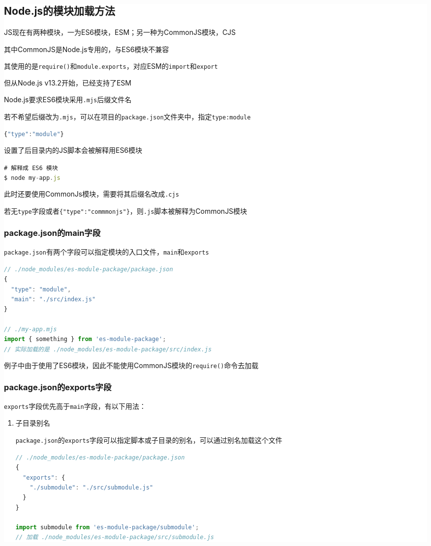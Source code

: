 ## Node.js的模块加载方法

JS现在有两种模块，一为ES6模块，ESM；另一种为CommonJS模块，CJS

其中CommonJS是Node.js专用的，与ES6模块不兼容

其使用的是`require()`和`module.exports`，对应ESM的`import`和`export`

但从Node.js v13.2开始，已经支持了ESM

Node.js要求ES6模块采用`.mjs`后缀文件名

若不希望后缀改为`.mjs`，可以在项目的`package.json`文件夹中，指定`type:module`

```javascript
{"type":"module"}
```

设置了后目录内的JS脚本会被解释用ES6模块

```javascript
# 解释成 ES6 模块
$ node my-app.js
```

此时还要使用CommonJs模块，需要将其后缀名改成`.cjs`

若无`type`字段或者`{"type":"commmonjs"}`，则`.js`脚本被解释为CommonJS模块

### package.json的main字段

`package.json`有两个字段可以指定模块的入口文件，`main`和`exports`

```javascript
// ./node_modules/es-module-package/package.json
{
  "type": "module",
  "main": "./src/index.js"
}

// ./my-app.mjs
import { something } from 'es-module-package';
// 实际加载的是 ./node_modules/es-module-package/src/index.js
```

例子中由于使用了ES6模块，因此不能使用CommonJS模块的`require()`命令去加载

### package.json的exports字段

`exports`字段优先高于`main`字段，有以下用法：

1. 子目录别名

   `package.json`的`exports`字段可以指定脚本或子目录的别名，可以通过别名加载这个文件

   ```javascript
   // ./node_modules/es-module-package/package.json
   {
     "exports": {
       "./submodule": "./src/submodule.js"
     }
   }
   
   import submodule from 'es-module-package/submodule';
   // 加载 ./node_modules/es-module-package/src/submodule.js
   
   ```
